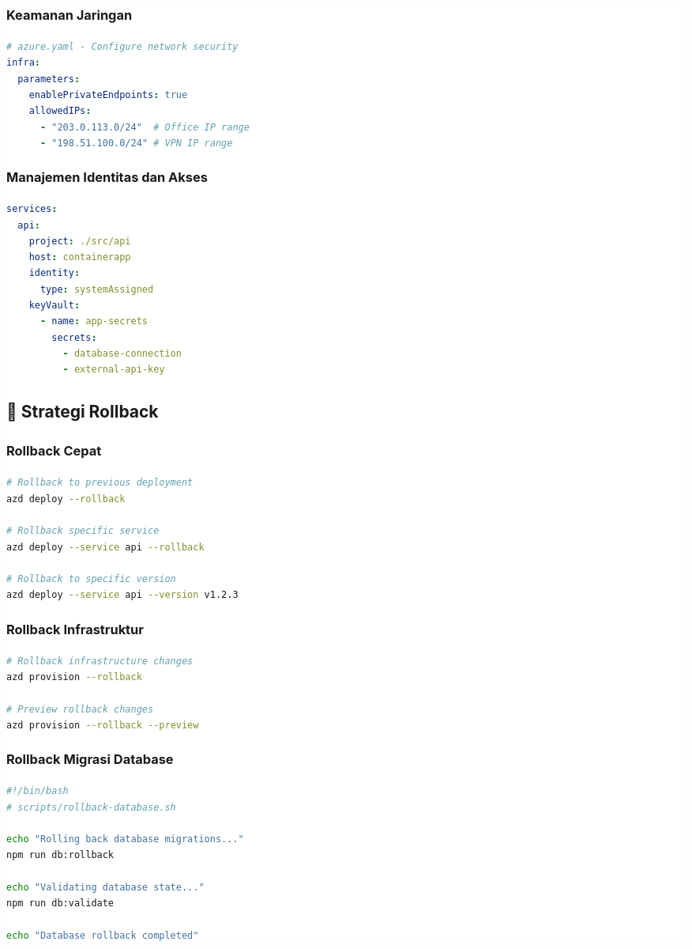 ### Keamanan Jaringan
```yaml
# azure.yaml - Configure network security
infra:
  parameters:
    enablePrivateEndpoints: true
    allowedIPs:
      - "203.0.113.0/24"  # Office IP range
      - "198.51.100.0/24" # VPN IP range
```

### Manajemen Identitas dan Akses
```yaml
services:
  api:
    project: ./src/api
    host: containerapp
    identity:
      type: systemAssigned
    keyVault:
      - name: app-secrets
        secrets:
          - database-connection
          - external-api-key
```

## 🚨 Strategi Rollback

### Rollback Cepat
```bash
# Rollback to previous deployment
azd deploy --rollback

# Rollback specific service
azd deploy --service api --rollback

# Rollback to specific version
azd deploy --service api --version v1.2.3
```

### Rollback Infrastruktur
```bash
# Rollback infrastructure changes
azd provision --rollback

# Preview rollback changes
azd provision --rollback --preview
```

### Rollback Migrasi Database
```bash
#!/bin/bash
# scripts/rollback-database.sh

echo "Rolling back database migrations..."
npm run db:rollback

echo "Validating database state..."
npm run db:validate

echo "Database rollback completed"
```
